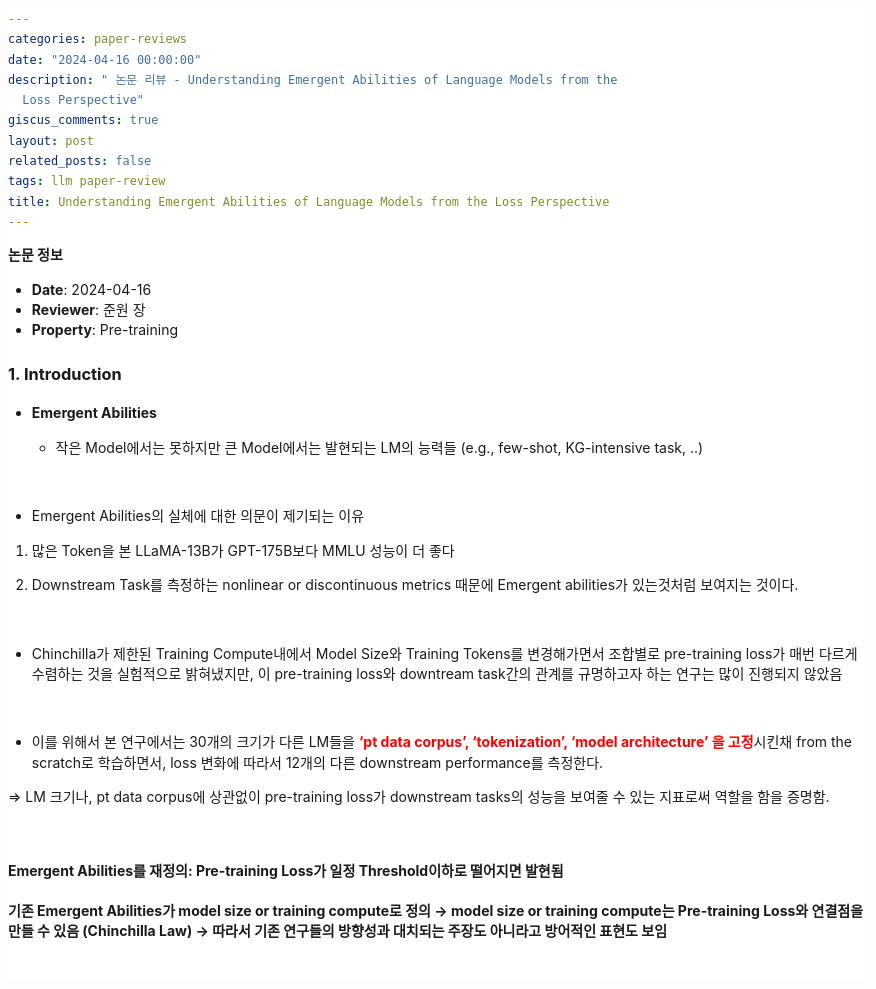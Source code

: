 ```yaml
---
categories: paper-reviews
date: "2024-04-16 00:00:00"
description: " 논문 리뷰 - Understanding Emergent Abilities of Language Models from the
  Loss Perspective"
giscus_comments: true
layout: post
related_posts: false
tags: llm paper-review
title: Understanding Emergent Abilities of Language Models from the Loss Perspective
---
```


**논문 정보**

- **Date**: 2024-04-16
- **Reviewer**: 준원 장
- **Property**: Pre-training

### 1. Introduction

- **Emergent Abilities**

  - 작은 Model에서는 못하지만 큰 Model에서는 발현되는 LM의 능력들 (e.g., few-shot, KG-intensive task, ..)

<br/>

- Emergent Abilities의 실체에 대한 의문이 제기되는 이유

1. 많은 Token을 본 LLaMA-13B가 GPT-175B보다 MMLU 성능이 더 좋다

1. Downstream Task를 측정하는 nonlinear or discontinuous metrics 때문에 Emergent abilities가 있는것처럼 보여지는 것이다.

<br/>

- Chinchilla가 제한된 Training Compute내에서 Model Size와 Training Tokens를 변경해가면서 조합별로 pre-training loss가 매번 다르게 수렴하는 것을 실험적으로 밝혀냈지만, 이 pre-training loss와 downtream task간의 관계를 규명하고자 하는 연구는 많이 진행되지 않았음

<br/>

- 이를 위해서 본 연구에서는 30개의 크기가 다른 LM들을 <span style='color:red'>**‘pt data corpus’, ‘tokenization’, ‘model architecture’ 을 고정**</span>시킨채 from the scratch로 학습하면서, loss 변화에 따라서 12개의 다른 downstream performance를 측정한다.

⇒ LM 크기나, pt data corpus에 상관없이 pre-training loss가 downstream tasks의 성능을 보여줄 수 있는 지표로써 역할을 함을 증명함.

<br/>

#### Emergent Abilities를 재정의: Pre-training Loss가 일정 Threshold이하로 떨어지면 발현됨

#### 기존 Emergent Abilities가 model size or training compute로 정의 → model size or training compute는 Pre-training Loss와 연결점을 만들 수 있음 (Chinchilla Law) → 따라서 기존 연구들의 방향성과 대치되는 주장도 아니라고 방어적인 표현도 보임

<br/>
